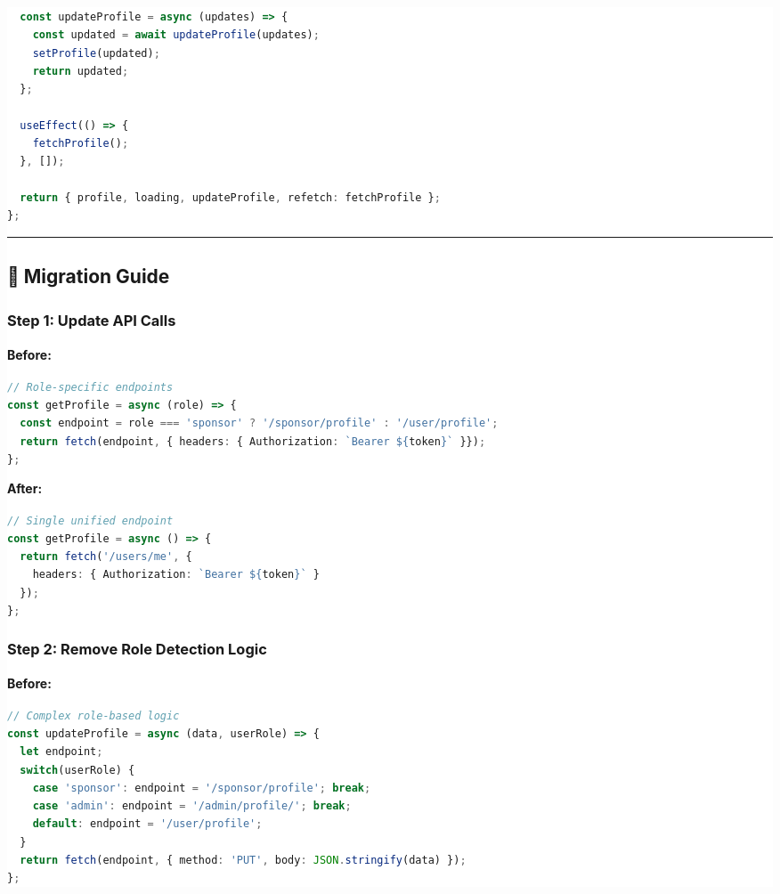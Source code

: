 ```typescript
  const updateProfile = async (updates) => {
    const updated = await updateProfile(updates);
    setProfile(updated);
    return updated;
  };

  useEffect(() => {
    fetchProfile();
  }, []);

  return { profile, loading, updateProfile, refetch: fetchProfile };
};
```

---

## 🔄 **Migration Guide**

### **Step 1: Update API Calls**

**Before:**
```typescript
// Role-specific endpoints
const getProfile = async (role) => {
  const endpoint = role === 'sponsor' ? '/sponsor/profile' : '/user/profile';
  return fetch(endpoint, { headers: { Authorization: `Bearer ${token}` }});
};
```

**After:**
```typescript
// Single unified endpoint
const getProfile = async () => {
  return fetch('/users/me', { 
    headers: { Authorization: `Bearer ${token}` }
  });
};
```

### **Step 2: Remove Role Detection Logic**

**Before:**
```typescript
// Complex role-based logic
const updateProfile = async (data, userRole) => {
  let endpoint;
  switch(userRole) {
    case 'sponsor': endpoint = '/sponsor/profile'; break;
    case 'admin': endpoint = '/admin/profile/'; break;
    default: endpoint = '/user/profile';
  }
  return fetch(endpoint, { method: 'PUT', body: JSON.stringify(data) });
};
```
